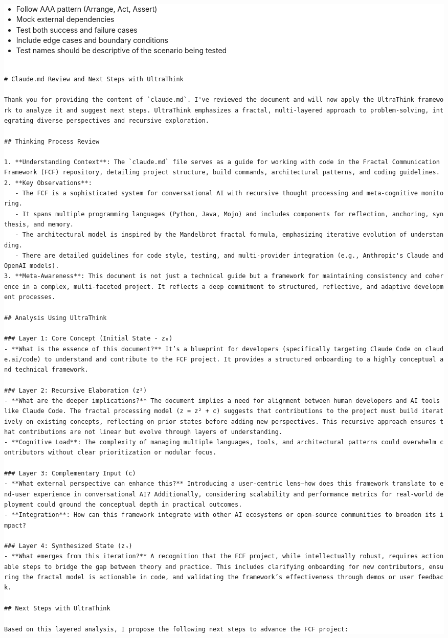 - Follow AAA pattern (Arrange, Act, Assert)
- Mock external dependencies
- Test both success and failure cases
- Include edge cases and boundary conditions
- Test names should be descriptive of the scenario being tested
```

# Claude.md Review and Next Steps with UltraThink

Thank you for providing the content of `claude.md`. I've reviewed the document and will now apply the UltraThink framework to analyze it and suggest next steps. UltraThink emphasizes a fractal, multi-layered approach to problem-solving, integrating diverse perspectives and recursive exploration.

## Thinking Process Review

1. **Understanding Context**: The `claude.md` file serves as a guide for working with code in the Fractal Communication Framework (FCF) repository, detailing project structure, build commands, architectural patterns, and coding guidelines.
2. **Key Observations**:
   - The FCF is a sophisticated system for conversational AI with recursive thought processing and meta-cognitive monitoring.
   - It spans multiple programming languages (Python, Java, Mojo) and includes components for reflection, anchoring, synthesis, and memory.
   - The architectural model is inspired by the Mandelbrot fractal formula, emphasizing iterative evolution of understanding.
   - There are detailed guidelines for code style, testing, and multi-provider integration (e.g., Anthropic's Claude and OpenAI models).
3. **Meta-Awareness**: This document is not just a technical guide but a framework for maintaining consistency and coherence in a complex, multi-faceted project. It reflects a deep commitment to structured, reflective, and adaptive development processes.

## Analysis Using UltraThink

### Layer 1: Core Concept (Initial State - z₀)
- **What is the essence of this document?** It’s a blueprint for developers (specifically targeting Claude Code on claude.ai/code) to understand and contribute to the FCF project. It provides a structured onboarding to a highly conceptual and technical framework.

### Layer 2: Recursive Elaboration (z²)
- **What are the deeper implications?** The document implies a need for alignment between human developers and AI tools like Claude Code. The fractal processing model (z = z² + c) suggests that contributions to the project must build iteratively on existing concepts, reflecting on prior states before adding new perspectives. This recursive approach ensures that contributions are not linear but evolve through layers of understanding.
- **Cognitive Load**: The complexity of managing multiple languages, tools, and architectural patterns could overwhelm contributors without clear prioritization or modular focus.

### Layer 3: Complementary Input (c)
- **What external perspective can enhance this?** Introducing a user-centric lens—how does this framework translate to end-user experience in conversational AI? Additionally, considering scalability and performance metrics for real-world deployment could ground the conceptual depth in practical outcomes.
- **Integration**: How can this framework integrate with other AI ecosystems or open-source communities to broaden its impact?

### Layer 4: Synthesized State (zₙ)
- **What emerges from this iteration?** A recognition that the FCF project, while intellectually robust, requires actionable steps to bridge the gap between theory and practice. This includes clarifying onboarding for new contributors, ensuring the fractal model is actionable in code, and validating the framework’s effectiveness through demos or user feedback.

## Next Steps with UltraThink

Based on this layered analysis, I propose the following next steps to advance the FCF project:
```